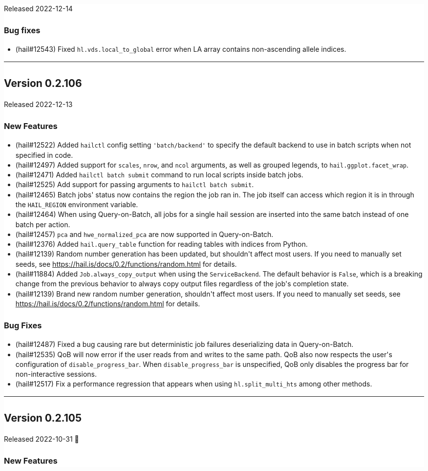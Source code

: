 Released 2022-12-14

### Bug fixes

- (hail#12543) Fixed `hl.vds.local_to_global` error when LA array contains non-ascending allele indices.

---

## Version 0.2.106

Released 2022-12-13

### New Features

- (hail#12522) Added `hailctl` config setting `'batch/backend'` to specify the default backend to use in batch scripts when not specified in code.
- (hail#12497) Added support for `scales`, `nrow`, and `ncol` arguments, as well as grouped legends, to `hail.ggplot.facet_wrap`.
- (hail#12471) Added `hailctl batch submit` command to run local scripts inside batch jobs.
- (hail#12525) Add support for passing arguments to `hailctl batch submit`.
- (hail#12465) Batch jobs' status now contains the region the job ran in. The job itself can access which region it is in through the `HAIL_REGION` environment variable.
- (hail#12464) When using Query-on-Batch, all jobs for a single hail session are inserted into the same batch instead of one batch per action.
- (hail#12457) `pca` and `hwe_normalized_pca` are now supported in Query-on-Batch.
- (hail#12376) Added `hail.query_table` function for reading tables with indices from Python.
- (hail#12139) Random number generation has been updated, but shouldn't affect most users. If you need to manually set seeds, see https://hail.is/docs/0.2/functions/random.html for details.
- (hail#11884) Added `Job.always_copy_output` when using the `ServiceBackend`. The default behavior is `False`, which is a breaking change from the previous behavior to always copy output files regardless of the job's completion state.
- (hail#12139) Brand new random number generation, shouldn't affect most users. If you need to manually set seeds, see https://hail.is/docs/0.2/functions/random.html for details.

### Bug Fixes
- (hail#12487) Fixed a bug causing rare but deterministic job failures deserializing data in Query-on-Batch.
- (hail#12535) QoB will now error if the user reads from and writes to the same path. QoB also now respects the user's configuration of `disable_progress_bar`. When `disable_progress_bar` is unspecified, QoB only disables the progress bar for non-interactive sessions.
- (hail#12517) Fix a performance regression that appears when using `hl.split_multi_hts` among other methods.

---

## Version 0.2.105

Released 2022-10-31 🎃

### New Features
